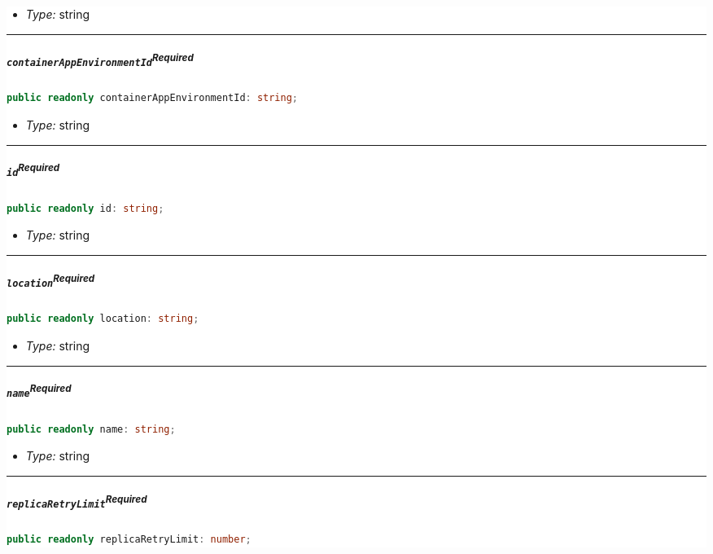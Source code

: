 - *Type:* string

---

##### `containerAppEnvironmentId`<sup>Required</sup> <a name="containerAppEnvironmentId" id="@cdktf/provider-azurerm.containerAppJob.ContainerAppJob.property.containerAppEnvironmentId"></a>

```typescript
public readonly containerAppEnvironmentId: string;
```

- *Type:* string

---

##### `id`<sup>Required</sup> <a name="id" id="@cdktf/provider-azurerm.containerAppJob.ContainerAppJob.property.id"></a>

```typescript
public readonly id: string;
```

- *Type:* string

---

##### `location`<sup>Required</sup> <a name="location" id="@cdktf/provider-azurerm.containerAppJob.ContainerAppJob.property.location"></a>

```typescript
public readonly location: string;
```

- *Type:* string

---

##### `name`<sup>Required</sup> <a name="name" id="@cdktf/provider-azurerm.containerAppJob.ContainerAppJob.property.name"></a>

```typescript
public readonly name: string;
```

- *Type:* string

---

##### `replicaRetryLimit`<sup>Required</sup> <a name="replicaRetryLimit" id="@cdktf/provider-azurerm.containerAppJob.ContainerAppJob.property.replicaRetryLimit"></a>

```typescript
public readonly replicaRetryLimit: number;
```
